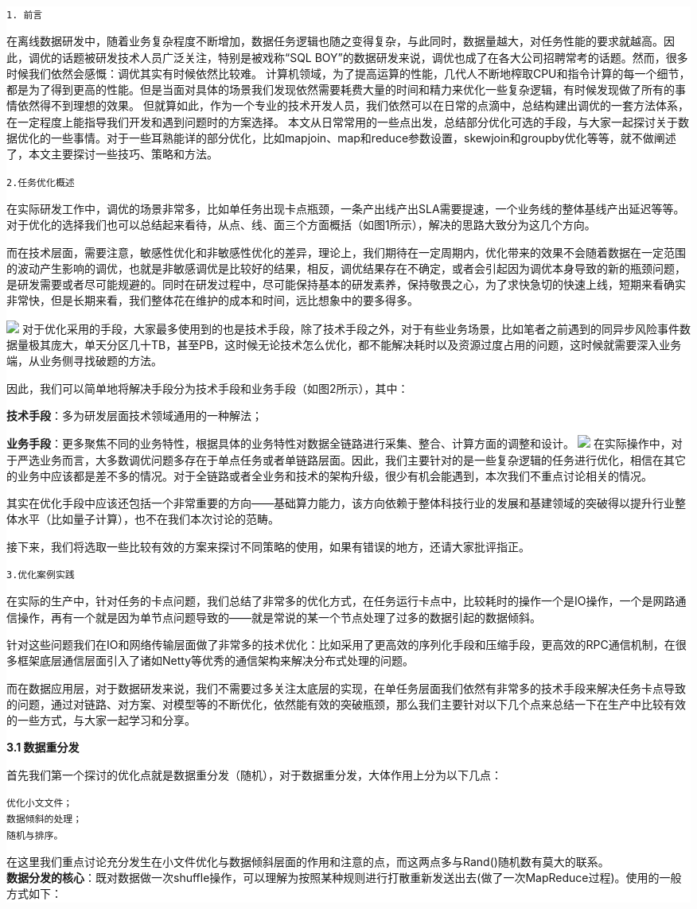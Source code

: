 `1. 前言`

在离线数据研发中，随着业务复杂程度不断增加，数据任务逻辑也随之变得复杂，与此同时，数据量越大，对任务性能的要求就越高。因此，调优的话题被研发技术人员广泛关注，特别是被戏称“SQL BOY”的数据研发来说，调优也成了在各大公司招聘常考的话题。然而，很多时候我们依然会感慨：调优其实有时候依然比较难。
计算机领域，为了提高运算的性能，几代人不断地榨取CPU和指令计算的每一个细节，都是为了得到更高的性能。但是当面对具体的场景我们发现依然需要耗费大量的时间和精力来优化一些复杂逻辑，有时候发现做了所有的事情依然得不到理想的效果。
但就算如此，作为一个专业的技术开发人员，我们依然可以在日常的点滴中，总结构建出调优的一套方法体系，在一定程度上能指导我们开发和遇到问题时的方案选择。
本文从日常常用的一些点出发，总结部分优化可选的手段，与大家一起探讨关于数据优化的一些事情。对于一些耳熟能详的部分优化，比如mapjoin、map和reduce参数设置，skewjoin和groupby优化等等，就不做阐述了，本文主要探讨一些技巧、策略和方法。

`2.任务优化概述`

在实际研发工作中，调优的场景非常多，比如单任务出现卡点瓶颈，一条产出线产出SLA需要提速，一个业务线的整体基线产出延迟等等。对于优化的选择我们也可以总结起来看待，从点、线、面三个方面概括（如图1所示），解决的思路大致分为这几个方向。

而在技术层面，需要注意，敏感性优化和非敏感性优化的差异，理论上，我们期待在一定周期内，优化带来的效果不会随着数据在一定范围的波动产生影响的调优，也就是非敏感调优是比较好的结果，相反，调优结果存在不确定，或者会引起因为调优本身导致的新的瓶颈问题，是研发需要或者尽可能规避的。同时在研发过程中，尽可能保持基本的研发素养，保持敬畏之心，为了求快急切的快速上线，短期来看确实非常快，但是长期来看，我们整体花在维护的成本和时间，远比想象中的要多得多。


![](https://files.mdnice.com/user/37771/24c8819f-9a9d-4003-8d8b-578804e7863a.png)
对于优化采用的手段，大家最多使用到的也是技术手段，除了技术手段之外，对于有些业务场景，比如笔者之前遇到的同异步风险事件数据量极其庞大，单天分区几十TB，甚至PB，这时候无论技术怎么优化，都不能解决耗时以及资源过度占用的问题，这时候就需要深入业务端，从业务侧寻找破题的方法。

因此，我们可以简单地将解决手段分为技术手段和业务手段（如图2所示），其中：

**技术手段**：多为研发层面技术领域通用的一种解法；

**业务手段**：更多聚焦不同的业务特性，根据具体的业务特性对数据全链路进行采集、整合、计算方面的调整和设计。
![](https://files.mdnice.com/user/37771/4ad1d842-dfb9-4fcd-9475-ec35cb182bd7.png)
在实际操作中，对于严选业务而言，大多数调优问题多存在于单点任务或者单链路层面。因此，我们主要针对的是一些复杂逻辑的任务进行优化，相信在其它的业务中应该都是差不多的情况。对于全链路或者全业务和技术的架构升级，很少有机会能遇到，本次我们不重点讨论相关的情况。

其实在优化手段中应该还包括一个非常重要的方向——基础算力能力，该方向依赖于整体科技行业的发展和基建领域的突破得以提升行业整体水平（比如量子计算），也不在我们本次讨论的范畴。

接下来，我们将选取一些比较有效的方案来探讨不同策略的使用，如果有错误的地方，还请大家批评指正。

`3.优化案例实践`

在实际的生产中，针对任务的卡点问题，我们总结了非常多的优化方式，在任务运行卡点中，比较耗时的操作一个是IO操作，一个是网路通信操作，再有一个就是因为单节点问题导致的——就是常说的某一个节点处理了过多的数据引起的数据倾斜。

针对这些问题我们在IO和网络传输层面做了非常多的技术优化：比如采用了更高效的序列化手段和压缩手段，更高效的RPC通信机制，在很多框架底层通信层面引入了诸如Netty等优秀的通信架构来解决分布式处理的问题。

而在数据应用层，对于数据研发来说，我们不需要过多关注太底层的实现，在单任务层面我们依然有非常多的技术手段来解决任务卡点导致的问题，通过对链路、对方案、对模型等的不断优化，依然能有效的突破瓶颈，那么我们主要针对以下几个点来总结一下在生产中比较有效的一些方式，与大家一起学习和分享。

**3.1 数据重分发**

首先我们第一个探讨的优化点就是数据重分发（随机），对于数据重分发，大体作用上分为以下几点：

```
优化小文文件；
数据倾斜的处理；
随机与排序。
```
在这里我们重点讨论充分发生在小文件优化与数据倾斜层面的作用和注意的点，而这两点多与Rand()随机数有莫大的联系。  
**数据分发的核心**：既对数据做一次shuffle操作，可以理解为按照某种规则进行打散重新发送出去(做了一次MapReduce过程)。使用的一般方式如下：
